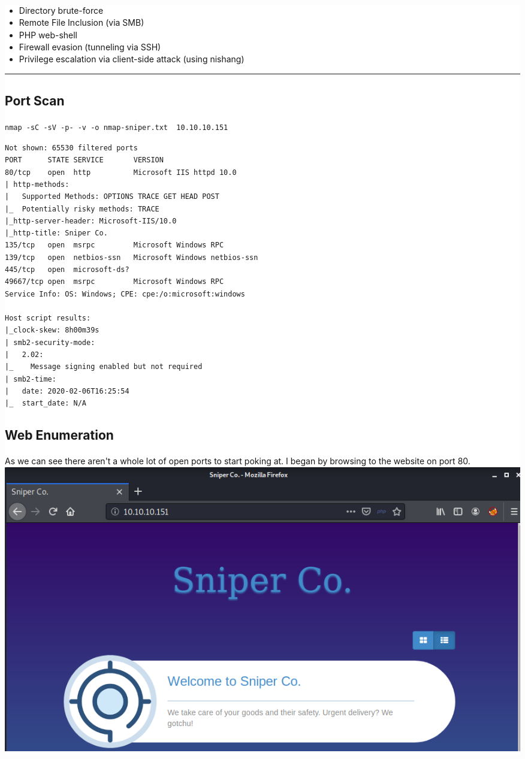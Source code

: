 - Directory brute-force
- Remote File Inclusion (via SMB)
- PHP web-shell
- Firewall evasion (tunneling via SSH)
- Privilege escalation via client-side attack (using nishang)

---
## Port Scan
`nmap -sC -sV -p- -v -o nmap-sniper.txt  10.10.10.151`
```
Not shown: 65530 filtered ports
PORT      STATE SERVICE       VERSION
80/tcp    open  http          Microsoft IIS httpd 10.0
| http-methods: 
|   Supported Methods: OPTIONS TRACE GET HEAD POST
|_  Potentially risky methods: TRACE
|_http-server-header: Microsoft-IIS/10.0
|_http-title: Sniper Co.
135/tcp   open  msrpc         Microsoft Windows RPC
139/tcp   open  netbios-ssn   Microsoft Windows netbios-ssn
445/tcp   open  microsoft-ds?
49667/tcp open  msrpc         Microsoft Windows RPC
Service Info: OS: Windows; CPE: cpe:/o:microsoft:windows

Host script results:
|_clock-skew: 8h00m39s
| smb2-security-mode: 
|   2.02: 
|_    Message signing enabled but not required
| smb2-time: 
|   date: 2020-02-06T16:25:54
|_  start_date: N/A
```

## Web Enumeration

As we can see there aren't a whole lot of open ports to start poking at. I began by browsing to the website on port 80.
![Image](/assets/img/sniper/sniper_web_enum_1.png)